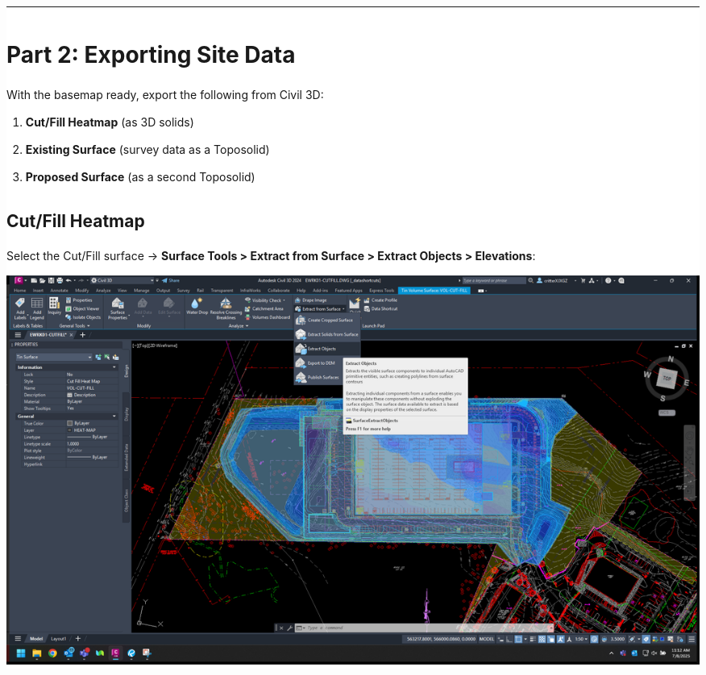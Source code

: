 
---

# Part 2: Exporting Site Data

With the basemap ready, export the following from Civil 3D:

1. **Cut/Fill Heatmap** (as 3D solids)
    
2. **Existing Surface** (survey data as a Toposolid)
    
3. **Proposed Surface** (as a second Toposolid)
    

## Cut/Fill Heatmap

Select the Cut/Fill surface → **Surface Tools > Extract from Surface > Extract Objects > Elevations**:  

![](unnamed.png)  